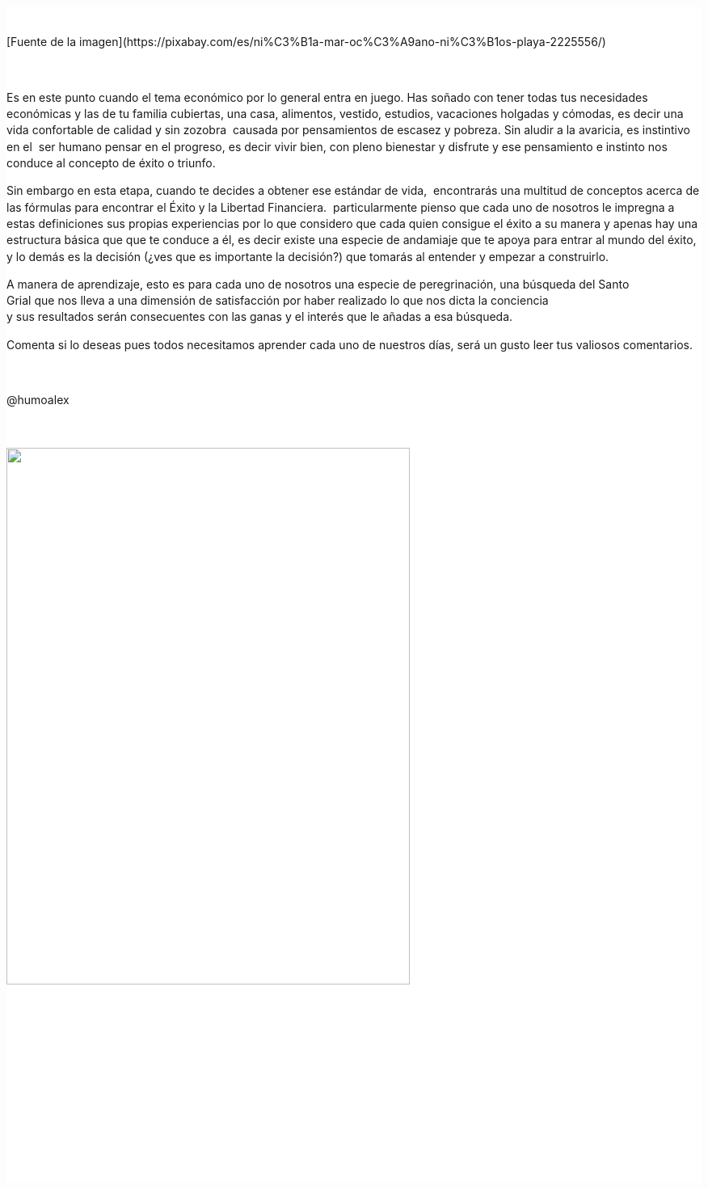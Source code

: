 <p><br></p>
<p>[Fuente de la imagen](https://pixabay.com/es/ni%C3%B1a-mar-oc%C3%A9ano-ni%C3%B1os-playa-2225556/)</p>
<p><br></p>
<p>Es en este punto cuando el tema económico por lo general entra en juego. Has soñado con tener todas tus necesidades económicas y las de tu familia cubiertas, una casa, alimentos, vestido, estudios, vacaciones holgadas y cómodas, es decir una vida confortable de calidad y sin zozobra &nbsp;causada por pensamientos de escasez y pobreza.&nbsp;Sin aludir a la avaricia, es instintivo en el &nbsp;ser humano pensar en el progreso, es decir vivir bien, con pleno bienestar y disfrute y ese pensamiento e instinto nos conduce al concepto de éxito o triunfo.</p>
<p>Sin embargo en esta etapa, cuando te decides a obtener ese estándar de vida, &nbsp;encontrarás&nbsp;una&nbsp;multitud de conceptos acerca de las fórmulas para encontrar el&nbsp;Éxito&nbsp;y la Libertad Financiera. &nbsp;particularmente pienso que cada uno de nosotros le impregna a estas definiciones sus propias experiencias por lo que considero que cada quien consigue el&nbsp;éxito&nbsp;a su manera y apenas hay una estructura&nbsp;básica&nbsp;que que te conduce a él, es decir existe una especie&nbsp;de andamiaje que te apoya para entrar al mundo del&nbsp;éxito, y lo&nbsp;demás&nbsp;es&nbsp;la&nbsp;decisión&nbsp;(¿ves&nbsp;que es importante la&nbsp;decisión?) que tomarás al entender y empezar a construirlo.&nbsp;</p>
<p>A manera de aprendizaje, esto es para cada uno de nosotros una especie de&nbsp;peregrinación, una&nbsp;búsqueda&nbsp;del Santo Grial&nbsp;que&nbsp;nos lleva a una&nbsp;dimensión&nbsp;de&nbsp;satisfacción&nbsp;por haber realizado lo que nos dicta la conciencia y&nbsp;sus&nbsp;resultados&nbsp;serán&nbsp;consecuentes con las ganas y el&nbsp;interés&nbsp;que le añadas a esa&nbsp;búsqueda.</p>
<p>Comenta si lo deseas pues todos necesitamos aprender cada uno de nuestros días, será un gusto leer tus valiosos comentarios.</p>
<p><br></p>
<p>@humoalex</p>
<p><br></p>
<p><img src="https://i.imgflip.com/1qy80v.jpg" width="499" height="664"/></p>
<p><br></p>
<p><br></p>
<p><br></p>
<p><br></p>
<p><br></p>
<p><br></p>
<p><br></p>
</html>